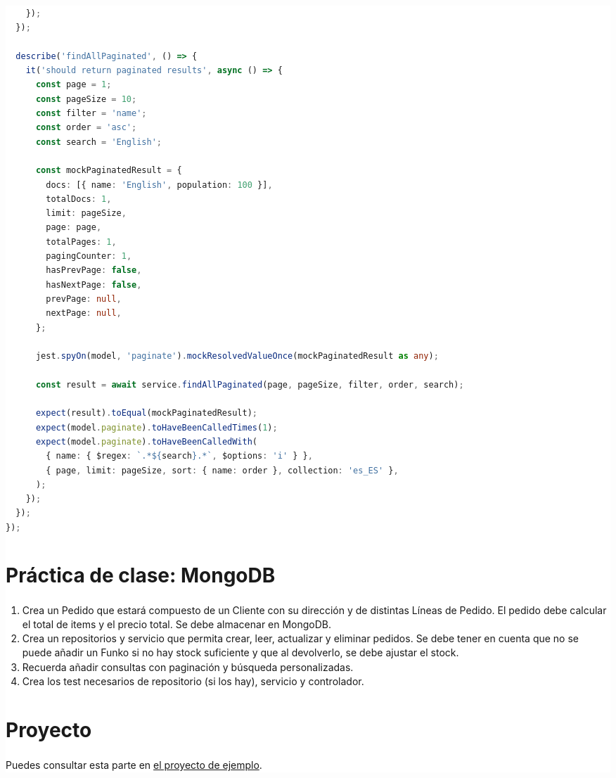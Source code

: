 ```ts
    });
  });

  describe('findAllPaginated', () => {
    it('should return paginated results', async () => {
      const page = 1;
      const pageSize = 10;
      const filter = 'name';
      const order = 'asc';
      const search = 'English';

      const mockPaginatedResult = {
        docs: [{ name: 'English', population: 100 }],
        totalDocs: 1,
        limit: pageSize,
        page: page,
        totalPages: 1,
        pagingCounter: 1,
        hasPrevPage: false,
        hasNextPage: false,
        prevPage: null,
        nextPage: null,
      };

      jest.spyOn(model, 'paginate').mockResolvedValueOnce(mockPaginatedResult as any);

      const result = await service.findAllPaginated(page, pageSize, filter, order, search);

      expect(result).toEqual(mockPaginatedResult);
      expect(model.paginate).toHaveBeenCalledTimes(1);
      expect(model.paginate).toHaveBeenCalledWith(
        { name: { $regex: `.*${search}.*`, $options: 'i' } },
        { page, limit: pageSize, sort: { name: order }, collection: 'es_ES' },
      );
    });
  });
});
```

# Práctica de clase: MongoDB
1. Crea un Pedido que estará compuesto de un Cliente con su dirección y de distintas Líneas de Pedido. El pedido debe calcular el total de items y el precio total. Se debe almacenar en MongoDB.
2. Crea un repositorios y servicio que permita crear, leer, actualizar y eliminar pedidos.
Se debe tener en cuenta que no se puede añadir un Funko si no hay stock suficiente y que al devolverlo, se debe ajustar el stock.
3. Recuerda añadir consultas con paginación y búsqueda personalizadas.
4. Crea los test necesarios de repositorio (si los hay), servicio y controlador.

# Proyecto
Puedes consultar esta parte en [el proyecto de ejemplo](https://github.com/joseluisgs/DesarrolloWebEntornosServidor-03-Proyecto-2023-2024/releases/tag/pedidos).

